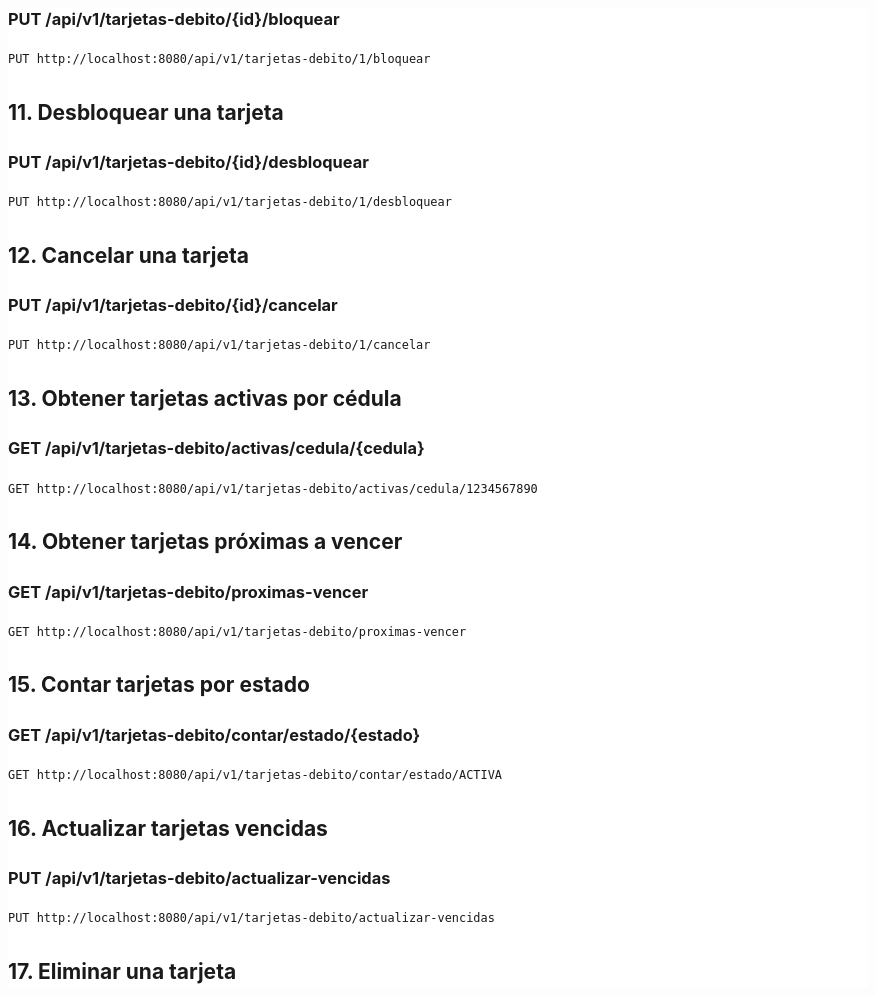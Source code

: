 ### PUT /api/v1/tarjetas-debito/{id}/bloquear
```http
PUT http://localhost:8080/api/v1/tarjetas-debito/1/bloquear
```

## 11. Desbloquear una tarjeta

### PUT /api/v1/tarjetas-debito/{id}/desbloquear
```http
PUT http://localhost:8080/api/v1/tarjetas-debito/1/desbloquear
```

## 12. Cancelar una tarjeta

### PUT /api/v1/tarjetas-debito/{id}/cancelar
```http
PUT http://localhost:8080/api/v1/tarjetas-debito/1/cancelar
```

## 13. Obtener tarjetas activas por cédula

### GET /api/v1/tarjetas-debito/activas/cedula/{cedula}
```http
GET http://localhost:8080/api/v1/tarjetas-debito/activas/cedula/1234567890
```

## 14. Obtener tarjetas próximas a vencer

### GET /api/v1/tarjetas-debito/proximas-vencer
```http
GET http://localhost:8080/api/v1/tarjetas-debito/proximas-vencer
```

## 15. Contar tarjetas por estado

### GET /api/v1/tarjetas-debito/contar/estado/{estado}
```http
GET http://localhost:8080/api/v1/tarjetas-debito/contar/estado/ACTIVA
```

## 16. Actualizar tarjetas vencidas

### PUT /api/v1/tarjetas-debito/actualizar-vencidas
```http
PUT http://localhost:8080/api/v1/tarjetas-debito/actualizar-vencidas
```

## 17. Eliminar una tarjeta
